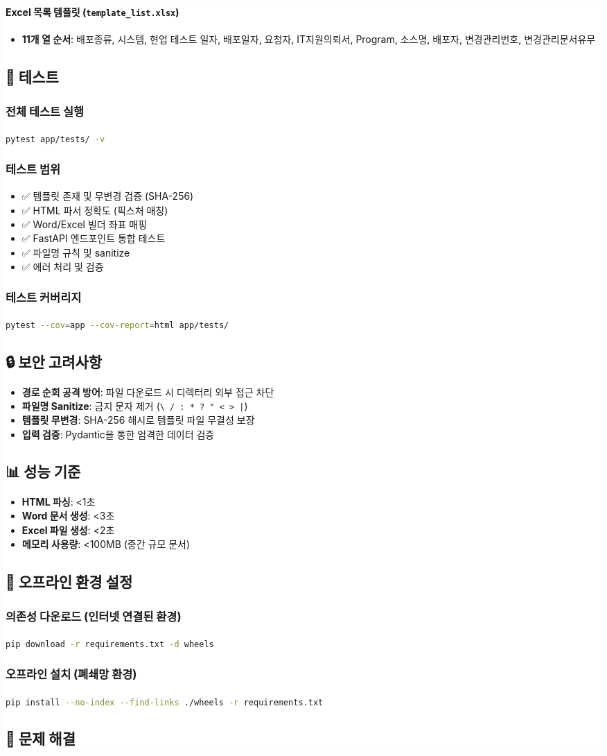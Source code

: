 #### Excel 목록 템플릿 (`template_list.xlsx`)
- **11개 열 순서**: 배포종류, 시스템, 현업 테스트 일자, 배포일자, 요청자, IT지원의뢰서, Program, 소스명, 배포자, 변경관리번호, 변경관리문서유무

## 🧪 테스트

### 전체 테스트 실행
```bash
pytest app/tests/ -v
```

### 테스트 범위
- ✅ 템플릿 존재 및 무변경 검증 (SHA-256)
- ✅ HTML 파서 정확도 (픽스처 매칭)
- ✅ Word/Excel 빌더 좌표 매핑
- ✅ FastAPI 엔드포인트 통합 테스트
- ✅ 파일명 규칙 및 sanitize
- ✅ 에러 처리 및 검증

### 테스트 커버리지
```bash
pytest --cov=app --cov-report=html app/tests/
```

## 🔒 보안 고려사항

- **경로 순회 공격 방어**: 파일 다운로드 시 디렉터리 외부 접근 차단
- **파일명 Sanitize**: 금지 문자 제거 (`\ / : * ? " < > |`)
- **템플릿 무변경**: SHA-256 해시로 템플릿 파일 무결성 보장
- **입력 검증**: Pydantic을 통한 엄격한 데이터 검증

## 📊 성능 기준

- **HTML 파싱**: <1초
- **Word 문서 생성**: <3초
- **Excel 파일 생성**: <2초
- **메모리 사용량**: <100MB (중간 규모 문서)

## 🔧 오프라인 환경 설정

### 의존성 다운로드 (인터넷 연결된 환경)
```bash
pip download -r requirements.txt -d wheels
```

### 오프라인 설치 (폐쇄망 환경)  
```bash
pip install --no-index --find-links ./wheels -r requirements.txt
```

## 🐛 문제 해결

